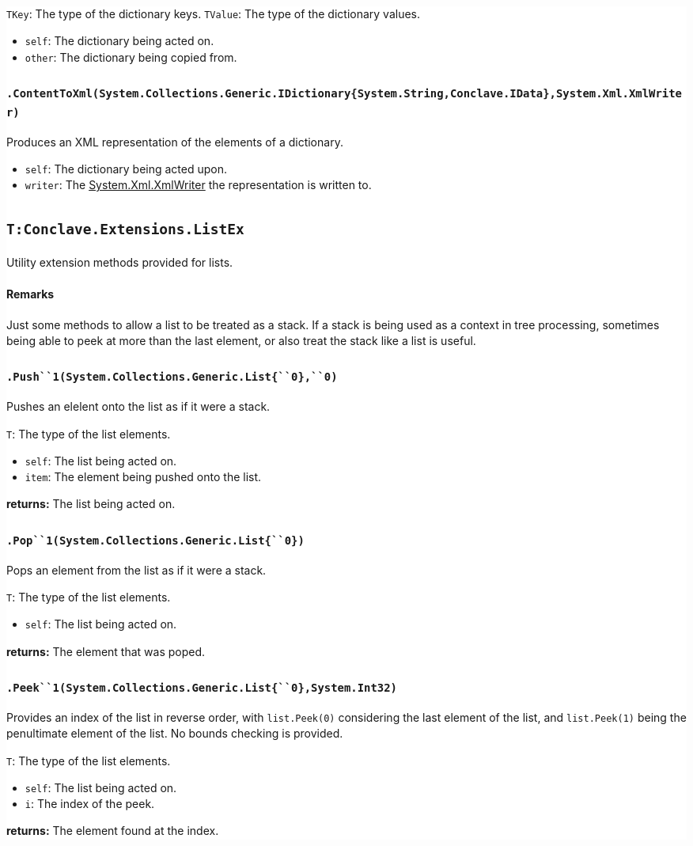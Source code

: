 `TKey`: The type of the dictionary keys.
`TValue`: The type of the dictionary values.
* `self`: The dictionary being acted on.
* `other`: The dictionary being copied from.

### `.ContentToXml(System.Collections.Generic.IDictionary{System.String,Conclave.IData},System.Xml.XmlWriter)`
Produces an XML representation of the elements of a dictionary.

* `self`: The dictionary being acted upon.
* `writer`: The  [System.Xml.XmlWriter](T-System.Xml.XmlWriter)  the representation             is written to.

## `T:Conclave.Extensions.ListEx`
Utility extension methods provided for lists.

#### Remarks
Just some methods to allow a list to be treated as a stack. If a stack is being used as a context in tree processing, sometimes being able to peek at more than the last element, or also treat the stack like a list is useful.

### `.Push``1(System.Collections.Generic.List{``0},``0)`
Pushes an elelent onto the list as if it were a stack.

`T`: The type of the list elements.
* `self`: The list being acted on.
* `item`: The element being pushed onto the list.

**returns:** 
The list being acted on.


### `.Pop``1(System.Collections.Generic.List{``0})`
Pops an element from the list as if it were a stack.

`T`: The type of the list elements.
* `self`: The list being acted on.

**returns:** 
The element that was poped.


### `.Peek``1(System.Collections.Generic.List{``0},System.Int32)`
Provides an index of the list in reverse order, with `list.Peek(0)` considering the last element of the list, and `list.Peek(1)` being the penultimate element of the list. No bounds checking is provided.

`T`: The type of the list elements.
* `self`: The list being acted on.
* `i`: The index of the peek.

**returns:** 
The element found at the index.
